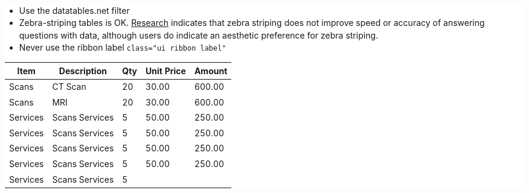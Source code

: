 - Use the datatables.net filter 
- Zebra-striping tables is OK. [Research][zebra] indicates that zebra striping does not improve speed or accuracy of answering questions with data, although users do indicate an aesthetic preference for zebra striping.
- Never use the ribbon label `class="ui ribbon label"`

[zebra]: http://alistapart.com/article/zebrastripingmoredataforthecase

<table class="ui striped table">
  <thead>
    <tr>
      <th>Item</th>
      <th>Description</th>
      <th class="right aligned">Qty</th>
      <th class="right aligned" >Unit Price</th>
      <th class="right aligned">Amount</th>
    </tr>
  </thead>
  <tbody>
    <tr>
      <td>Scans</td>
      <td>CT Scan</td>
      <td class="right aligned">20</td>
      <td class="right aligned">30.00</td>
      <td class="right aligned">600.00</td>
    </tr>
    <tr>
      <td>Scans</td>
      <td>MRI</td>
      <td class="right aligned">20</td>
      <td class="right aligned">30.00</td>
      <td class="right aligned">600.00</td>
    </tr>
    <tr>
      <td>Services</td>
      <td>Scans Services</td>
      <td class="right aligned">5</td>
      <td class="right aligned">50.00</td>
      <td class="right aligned">250.00</td>
    </tr>
    <tr>
      <td>Services</td>
      <td>Scans Services</td>
      <td class="right aligned">5</td>
      <td class="right aligned">50.00</td>
      <td class="right aligned">250.00</td>
    </tr>
    <tr>
      <td>Services</td>
      <td>Scans Services</td>
      <td class="right aligned">5</td>
      <td class="right aligned">50.00</td>
      <td class="right aligned">250.00</td>
    </tr>
    <tr>
      <td>Services</td>
      <td>Scans Services</td>
      <td class="right aligned">5</td>
      <td class="right aligned">50.00</td>
      <td class="right aligned">250.00</td>
    </tr>
    <tr>
      <td>Services</td>
      <td>Scans Services</td>
      <td class="right aligned">5</td>

[label-reference]: https://standards.usa.gov/labels/